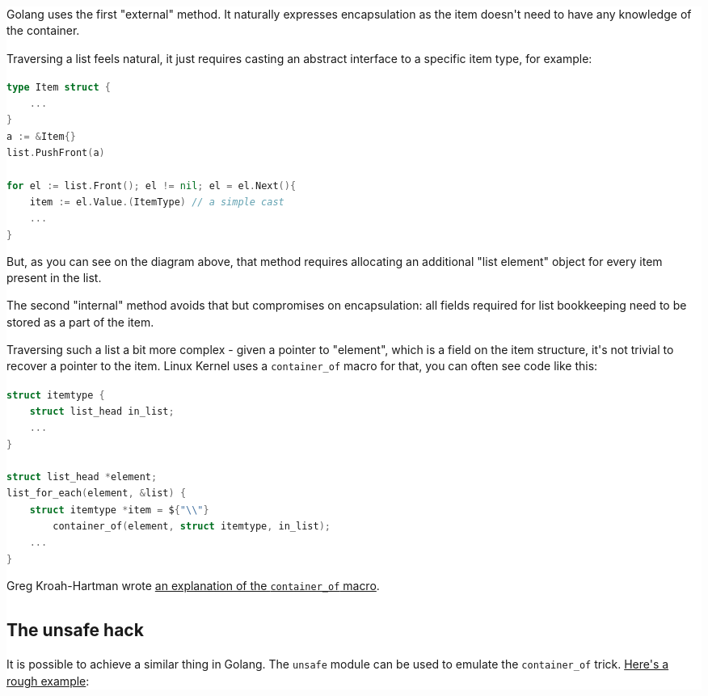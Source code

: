 Golang uses the first "external" method. It naturally expresses
encapsulation as the item doesn't need to have any knowledge of the
container.

Traversing a list feels natural, it just requires casting an
abstract interface to a specific item type, for example:

```.go
type Item struct {
	...
}
a := &Item{}
list.PushFront(a)

for el := list.Front(); el != nil; el = el.Next(){
    item := el.Value.(ItemType) // a simple cast
    ...
}
```

But, as you can see on the diagram above, that method requires
allocating an additional "list element" object for every item present
in the list.


The second "internal" method avoids that but compromises on
encapsulation: all fields required for list bookkeeping need to be
stored as a part of the item.

Traversing such a list a bit more complex - given a pointer to
"element", which is a field on the item structure, it's not trivial to
recover a pointer to the item. Linux Kernel uses a `container_of`
macro for that, you can often see code like this:

```.c
struct itemtype {
    struct list_head in_list;
    ...
}

struct list_head *element;
list_for_each(element, &list) {
    struct itemtype *item = ${"\\"}
        container_of(element, struct itemtype, in_list);
    ...
}
```

Greg Kroah-Hartman wrote
[an explanation of the `container_of` macro](http://www.kroah.com/log/linux/container_of.html).

The unsafe hack
----

It is possible to achieve a similar thing in Golang. The `unsafe`
module can be used to emulate the `container_of`
trick. [Here's a rough example](http://play.golang.org/p/8cs0Wu2PdG):
